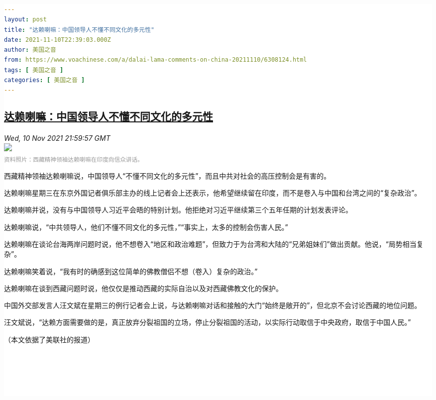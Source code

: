 ```yaml
---
layout: post
title: "达赖喇嘛：中国领导人不懂不同文化的多元性"
date: 2021-11-10T22:39:03.000Z
author: 美国之音
from: https://www.voachinese.com/a/dalai-lama-comments-on-china-20211110/6308124.html
tags: [ 美国之音 ]
categories: [ 美国之音 ]
---
```


[达赖喇嘛：中国领导人不懂不同文化的多元性](https://www.voachinese.com/a/dalai-lama-comments-on-china-20211110/6308124.html)
------

<div>
<div><i>Wed, 10 Nov 2021 21:59:57 GMT</i></div><img src="https://images.weserv.nl?url=gdb.voanews.com/F946CB69-5007-4076-AC8B-1E4941FDF7CD_r1_s_w900.jpg" width="100%"><div><small style="color: #999;">资料照片：西藏精神领袖达赖喇嘛在印度向信众讲话。</small></div><p>西藏精神领袖达赖喇嘛说，中国领导人“不懂不同文化的多元性”，而且中共对社会的高压控制会是有害的。</p><p>达赖喇嘛星期三在东京外国记者俱乐部主办的线上记者会上还表示，他希望继续留在印度，而不是卷入与中国和台湾之间的“复杂政治”。</p><p>达赖喇嘛并说，没有与中国领导人习近平会晤的特别计划。他拒绝对习近平继续第三个五年任期的计划发表评论。</p><p>达赖喇嘛说，“中共领导人，他们不懂不同文化的多元性，”“事实上，太多的控制会伤害人民。”</p><p>达赖喇嘛在谈论台海两岸问题时说，他不想卷入“地区和政治难题”，但致力于为台湾和大陆的“兄弟姐妹们”做出贡献。他说，“局势相当复杂”。</p><p>达赖喇嘛笑着说，“我有时的确感到这位简单的佛教僧侣不想（卷入）复杂的政治。”</p><p>达赖喇嘛在谈到西藏问题时说，他仅仅是推动西藏的实际自治以及对西藏佛教文化的保护。</p><p>中国外交部发言人汪文斌在星期三的例行记者会上说，与达赖喇嘛对话和接触的大门“始终是敞开的”，但北京不会讨论西藏的地位问题。</p><p>汪文斌说，“达赖方面需要做的是，真正放弃分裂祖国的立场，停止分裂祖国的活动，以实际行动取信于中央政府，取信于中国人民。”</p><p>（本文依据了美联社的报道）</p><p> </p><p> </p><p> </p>
</div>
